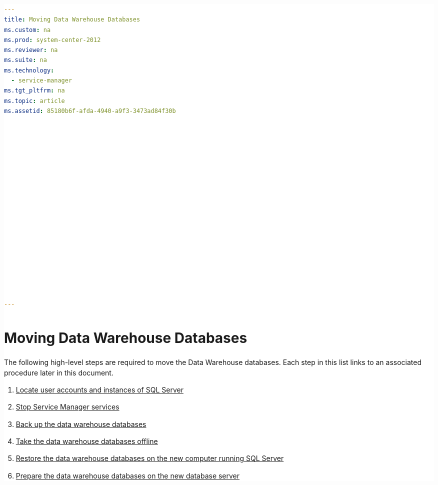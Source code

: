 ```yaml
---
title: Moving Data Warehouse Databases
ms.custom: na
ms.prod: system-center-2012
ms.reviewer: na
ms.suite: na
ms.technology: 
  - service-manager
ms.tgt_pltfrm: na
ms.topic: article
ms.assetid: 85180b6f-afda-4940-a9f3-3473ad84f30b
 

















---
```

# Moving Data Warehouse Databases
The following high\-level steps are required to move the Data Warehouse databases. Each step in this list links to an associated procedure later in this document.  
  
1.  [Locate user accounts and instances of SQL Server](../../../sm/deploy/deploy-guide/Moving-Data-Warehouse-Databases.md#bkmk_locating)  
  
2.  [Stop Service Manager services](../../../sm/deploy/deploy-guide/Moving-Data-Warehouse-Databases.md#BKMK_stop)  
  
3.  [Back up the data warehouse databases](../../../sm/deploy/deploy-guide/Moving-Data-Warehouse-Databases.md#BKMK_backup)  
  
4.  [Take the data warehouse databases offline](../../../sm/deploy/deploy-guide/Moving-Data-Warehouse-Databases.md#BKMK_offline)  
  
5.  [Restore the data warehouse databases on the new computer running SQL Server](../../../sm/deploy/deploy-guide/Moving-Data-Warehouse-Databases.md#BKMK_restore)  
  
6.  [Prepare the data warehouse databases on the new database server](../../../sm/deploy/deploy-guide/Moving-Data-Warehouse-Databases.md#BKMK_prepareDB)  
  